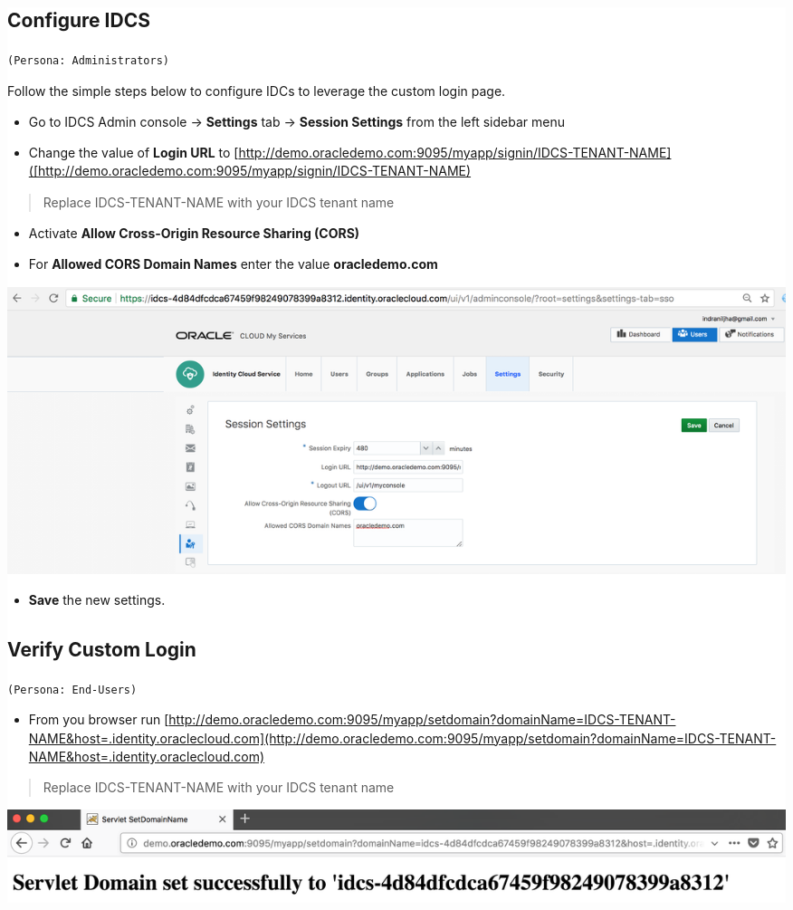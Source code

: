 ## Configure IDCS 
`(Persona: Administrators)`

Follow the simple steps below to configure IDCs to leverage the custom login page.

* Go to IDCS Admin console -> **Settings** tab -> **Session Settings** from the left sidebar menu

* Change the value of **Login URL** to 
[http://demo.oracledemo.com:9095/myapp/signin/IDCS-TENANT-NAME]([http://demo.oracledemo.com:9095/myapp/signin/IDCS-TENANT-NAME)

<blockquote>
		Replace IDCS-TENANT-NAME with your IDCS tenant name
</blockquote>

* Activate **Allow Cross-Origin Resource Sharing (CORS)**

* For **Allowed CORS Domain Names** enter the value **oracledemo.com**

![](images/CustomLogin-14.png)

* **Save** the new settings.


## Verify Custom Login 
`(Persona: End-Users)`

* From you browser run [http://demo.oracledemo.com:9095/myapp/setdomain?domainName=IDCS-TENANT-NAME&host=.identity.oraclecloud.com](http://demo.oracledemo.com:9095/myapp/setdomain?domainName=IDCS-TENANT-NAME&host=.identity.oraclecloud.com)

<blockquote>
		Replace IDCS-TENANT-NAME with your IDCS tenant name
</blockquote>

![](images/CustomLogin-15.png)
